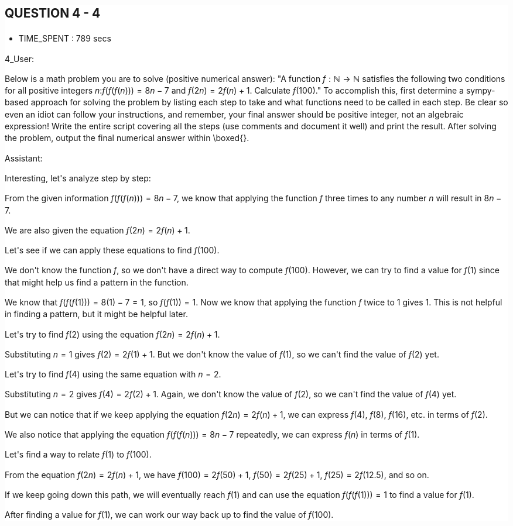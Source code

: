 
## QUESTION 4 - 4 
- TIME_SPENT : 789 secs

4_User:

Below is a math problem you are to solve (positive numerical answer):
"A function $f: \mathbb N \to \mathbb N$ satisfies the following two conditions for all positive integers $n$:$f(f(f(n)))=8n-7$ and $f(2n)=2f(n)+1$. Calculate $f(100)$."
To accomplish this, first determine a sympy-based approach for solving the problem by listing each step to take and what functions need to be called in each step. Be clear so even an idiot can follow your instructions, and remember, your final answer should be positive integer, not an algebraic expression!
Write the entire script covering all the steps (use comments and document it well) and print the result. After solving the problem, output the final numerical answer within \boxed{}.

Assistant: 

Interesting, let's analyze step by step:



From the given information $f(f(f(n)))=8n-7$, we know that applying the function $f$ three times to any number $n$ will result in $8n-7$. 

We are also given the equation $f(2n)=2f(n)+1$.

Let's see if we can apply these equations to find $f(100)$.

We don't know the function $f$, so we don't have a direct way to compute $f(100)$. However, we can try to find a value for $f(1)$ since that might help us find a pattern in the function.

We know that $f(f(f(1)))=8(1)-7=1$, so $f(f(1))=1$. Now we know that applying the function $f$ twice to $1$ gives $1$. This is not helpful in finding a pattern, but it might be helpful later.

Let's try to find $f(2)$ using the equation $f(2n)=2f(n)+1$.

Substituting $n=1$ gives $f(2)=2f(1)+1$. But we don't know the value of $f(1)$, so we can't find the value of $f(2)$ yet.

Let's try to find $f(4)$ using the same equation with $n=2$.

Substituting $n=2$ gives $f(4)=2f(2)+1$. Again, we don't know the value of $f(2)$, so we can't find the value of $f(4)$ yet.

But we can notice that if we keep applying the equation $f(2n)=2f(n)+1$, we can express $f(4)$, $f(8)$, $f(16)$, etc. in terms of $f(2)$. 

We also notice that applying the equation $f(f(f(n)))=8n-7$ repeatedly, we can express $f(n)$ in terms of $f(1)$. 

Let's find a way to relate $f(1)$ to $f(100)$.

From the equation $f(2n)=2f(n)+1$, we have $f(100) = 2f(50)+1$, $f(50) = 2f(25)+1$, $f(25) = 2f(12.5)$, and so on. 

If we keep going down this path, we will eventually reach $f(1)$ and can use the equation $f(f(f(1)))=1$ to find a value for $f(1)$.

After finding a value for $f(1)$, we can work our way back up to find the value of $f(100)$.
